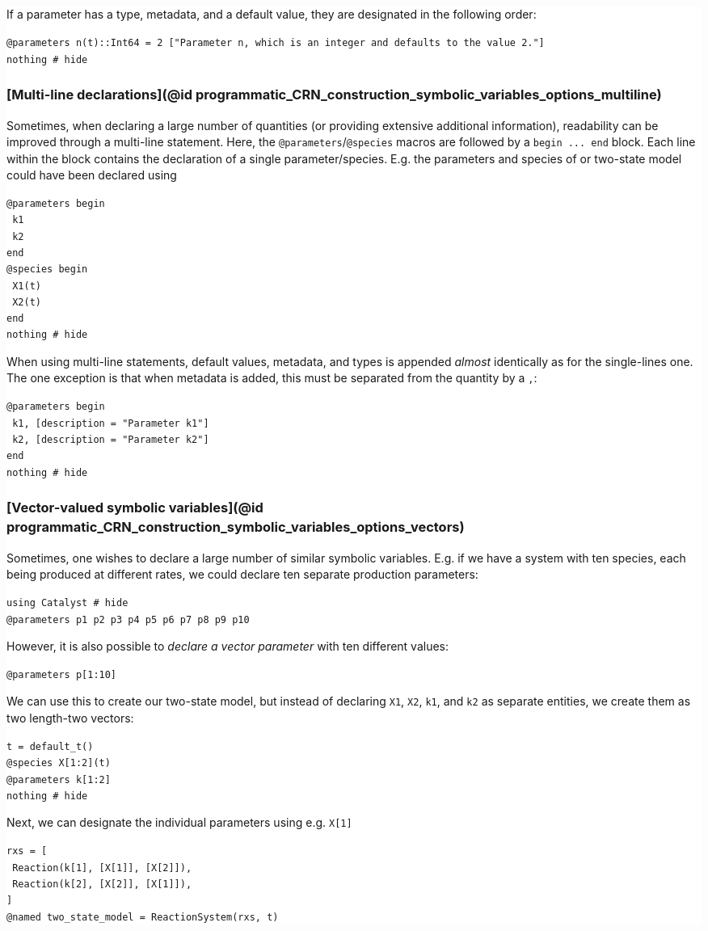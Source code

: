 If a parameter has a type, metadata, and a default value, they are designated in the following order:
```@example programmatic_4
@parameters n(t)::Int64 = 2 ["Parameter n, which is an integer and defaults to the value 2."]
nothing # hide
```

### [Multi-line declarations](@id programmatic_CRN_construction_symbolic_variables_options_multiline)
Sometimes, when declaring a large number of quantities (or providing extensive additional information), readability can be improved through a multi-line statement. Here, the `@parameters`/`@species` macros are followed by a `begin ... end` block. Each line within the block contains the declaration of a single parameter/species. E.g. the parameters and species of or two-state model could have been declared using
```@example programmatic_4
@parameters begin
 k1
 k2
end
@species begin
 X1(t)
 X2(t)
end
nothing # hide
```

When using multi-line statements, default values, metadata, and types is appended *almost* identically as for the single-lines one. The one exception is that when metadata is added, this must be separated from the quantity by a `,`:
```@example programmatic_4
@parameters begin
 k1, [description = "Parameter k1"]
 k2, [description = "Parameter k2"]
end
nothing # hide
```

### [Vector-valued symbolic variables](@id programmatic_CRN_construction_symbolic_variables_options_vectors)
Sometimes, one wishes to declare a large number of similar symbolic variables. E.g. if we have a system with ten species, each being produced at different rates, we could declare ten separate production parameters:
```@example programmatic_5
using Catalyst # hide
@parameters p1 p2 p3 p4 p5 p6 p7 p8 p9 p10
```
However, it is also possible to *declare a vector parameter* with ten different values:
```@example programmatic_5
@parameters p[1:10]
```

We can use this to create our two-state model, but instead of declaring `X1`, `X2`, `k1`, and `k2` as separate entities, we create them as two length-two vectors:
```@example programmatic_5
t = default_t() 
@species X[1:2](t)
@parameters k[1:2]
nothing # hide
```
Next, we can designate the individual parameters using e.g. `X[1]`
```@example programmatic_5
rxs = [
 Reaction(k[1], [X[1]], [X[2]]),
 Reaction(k[2], [X[2]], [X[1]]),
]
@named two_state_model = ReactionSystem(rxs, t)
```